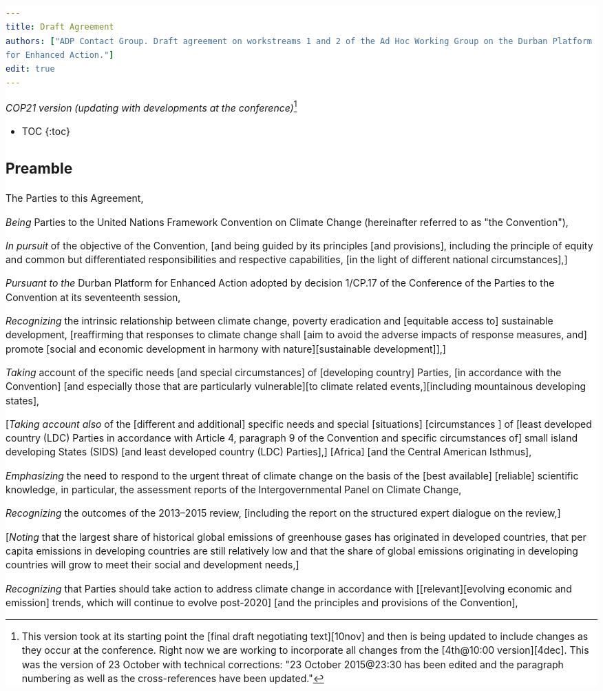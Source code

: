 ```yaml
---
title: Draft Agreement
authors: ["ADP Contact Group. Draft agreement on workstreams 1 and 2 of the Ad Hoc Working Group on the Durban Platform for Enhanced Action."]
edit: true
---
```


*COP21 version (updating with developments at the conference)*[^0]

* TOC
{:toc}

## Preamble

The Parties to this Agreement,

*Being* Parties to the United Nations Framework Convention on Climate Change (hereinafter referred to as "the Convention"),

*In pursuit* of the objective of the Convention, [and being guided by its principles [and provisions], including the principle of equity and common but differentiated responsibilities and respective capabilities, [in the light of different national circumstances],]

*Pursuant to the* Durban Platform for Enhanced Action adopted by decision 1/CP.17 of the Conference of the Parties to the Convention at its seventeenth session,

*Recognizing* the intrinsic relationship between climate change, poverty eradication and [equitable access to] sustainable development, [reaffirming that responses to climate change shall [aim to avoid the adverse impacts of response measures, and] promote [social and economic development in harmony with nature][sustainable development]],]

*Taking* account of the specific needs [and special circumstances] of [developing country] Parties, [in accordance with the Convention] [and especially those that are particularly vulnerable][to climate related events,][including mountainous developing states],

[*Taking account also* of the [different and additional] specific needs and special [situations] [circumstances ] of [least developed country (LDC) Parties in accordance with Article 4, paragraph 9 of the Convention and specific circumstances of] small island developing States (SIDS) [and least developed country (LDC) Parties],] [Africa] [and the Central American Isthmus],

*Emphasizing* the need to respond to the urgent threat of climate change on the basis of the [best available] [reliable] scientific knowledge, in particular, the assessment reports of the Intergovernmental Panel on Climate Change,

*Recognizing* the outcomes of the 2013–2015 review, [including the report on the structured expert dialogue on the review,]

[*Noting* that the largest share of historical global emissions of greenhouse gases has originated in developed countries, that per capita emissions in developing countries are still relatively low and that the share of global emissions originating in developing countries will grow to meet their social and development needs,]

*Recognizing* that Parties should take action to address climate change in accordance with [[relevant][evolving economic and emission] trends, which will continue to evolve post-2020] [and the principles and provisions of the Convention],


[^0]: This version took at its starting point the [final draft negotiating text][10nov] and then is being updated to include changes as they occur at the conference. Right now we are working to incorporate all changes from the [4th@10:00 version][4dec]. This was the version of 23 October with technical corrections: "23 October 2015@23:30 has been edited and the paragraph numbering as well as the cross-references have been updated."
[^2]: Without prejudice to how the final agreement will refer to the mitigation commitments/contributions/other of Parties and pending resolution to Article 2bis. Options include:
[^2]: Overlaps with option b
[^3]: Depending on the placeholder on 3.1, 3.2 or 3.3 and pending resolution on 2bis.
[^4]: Note: some of the sub-items listed under features in October/November text taken up elsewhere in Article 3 or the agreement (eg link to global stocktake, environmental integrity)
[^5]: No decision as to whether {first communication} should be placed in agreement or decision has been taken.
[^6]: Note: Ensure consistency with housing.
[^7]: Note: Some Parties would like to reflect the need for NDMC* to be captured in an annex to the agreement at COP 21. Links to housing issue and Article 3, paragraph 2.
[^8]: Housing issue dealt with separately.
[^9]: Note: Current paragraphs that are captured in the decision text to remain there
[^10]: *{Other choices (accounting):*
[^11]: Potential elements of elaboration of the option:
[^12]: Placeholder until agreement is reached on where support should be dealt-with
[^13]: Noting that support for the implementation by developing country Parties of their mitigation actions is addressed under Article 6.
[^14]: In all cases in the context of support, where it says "developed country Parties", read "developed country Parties [and other Parties in a position to do so]"
[^15]: In all cases in the context of support, where it says "developing country Parties" read "developing country Parties and other Parties in need of support, including countries with economies in transition".
[10nov]: http://unfccc.int/resource/docs/2015/adp2/eng/11infnot.pdf
[4dec]: http://unfccc.int/files/bodies/awg/application/pdf/_adp_compilation_4dec15@1000.pdf